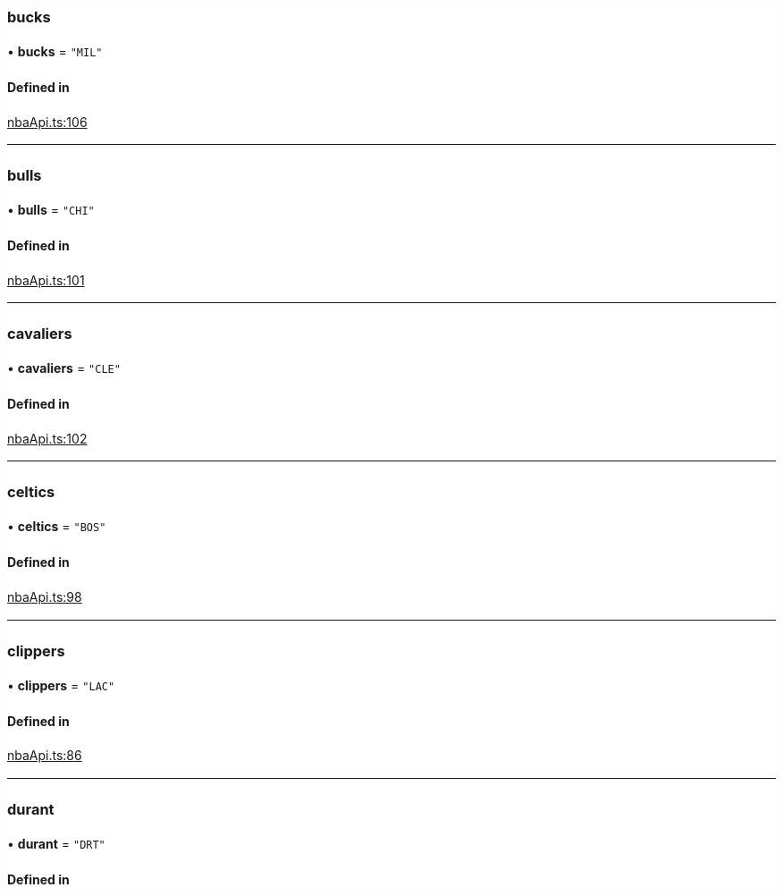 ### bucks

• **bucks** = `"MIL"`

#### Defined in

[nbaApi.ts:106](https://github.com/Croisade/nba-api/blob/d0280ab/src/nbaApi.ts#L106)

___

### bulls

• **bulls** = `"CHI"`

#### Defined in

[nbaApi.ts:101](https://github.com/Croisade/nba-api/blob/d0280ab/src/nbaApi.ts#L101)

___

### cavaliers

• **cavaliers** = `"CLE"`

#### Defined in

[nbaApi.ts:102](https://github.com/Croisade/nba-api/blob/d0280ab/src/nbaApi.ts#L102)

___

### celtics

• **celtics** = `"BOS"`

#### Defined in

[nbaApi.ts:98](https://github.com/Croisade/nba-api/blob/d0280ab/src/nbaApi.ts#L98)

___

### clippers

• **clippers** = `"LAC"`

#### Defined in

[nbaApi.ts:86](https://github.com/Croisade/nba-api/blob/d0280ab/src/nbaApi.ts#L86)

___

### durant

• **durant** = `"DRT"`

#### Defined in
